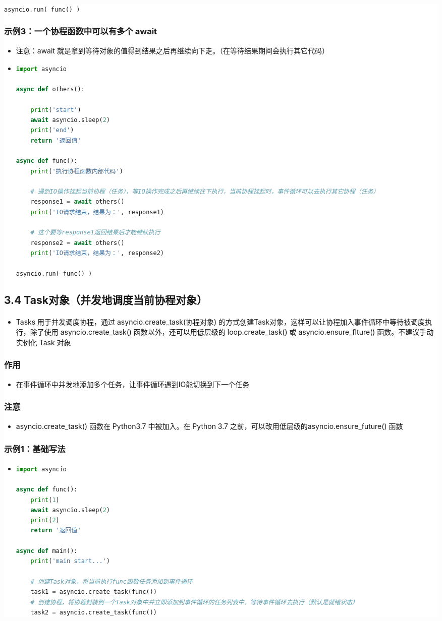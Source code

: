   ```
  asyncio.run( func() )
  ```

### 示例3：一个协程函数中可以有多个 await

+ 注意：await 就是拿到等待对象的值得到结果之后再继续向下走。（在等待结果期间会执行其它代码）

+ ```python
  import asyncio
  
  async def others():
      
      print('start')
      await asyncio.sleep(2)
      print('end')
      return '返回值'
  
  async def func():
      print('执行协程函数内部代码')
      
      # 遇到IO操作挂起当前协程（任务），等IO操作完成之后再继续往下执行，当前协程挂起时，事件循环可以去执行其它协程（任务）
      response1 = await others()
      print('IO请求结束，结果为：', response1)
      
      # 这个要等response1返回结果后才能继续执行
      response2 = await others()
      print('IO请求结束，结果为：', response2)
  
  asyncio.run( func() )
  ```

## 3.4 Task对象（并发地调度当前协程对象）

+ Tasks 用于并发调度协程，通过 asyncio.create_task(协程对象) 的方式创建Task对象，这样可以让协程加入事件循环中等待被调度执行，除了使用 asyncio.create_task() 函数以外，还可以用低层级的 loop.create_task() 或 asyncio.ensure_flture() 函数。不建议手动实例化 Task 对象

### 作用

+ 在事件循环中并发地添加多个任务，让事件循环遇到IO能切换到下一个任务

### 注意

+ asyncio.create_task() 函数在 Python3.7 中被加入。在 Python 3.7 之前，可以改用低层级的asyncio.ensure_future() 函数

### 示例1：基础写法

+ ```python
  import asyncio
  
  async def func():
      print(1)
      await asyncio.sleep(2)
      print(2)
      return '返回值'
  
  async def main():
      print('main start...')
  
      # 创建Task对象，将当前执行func函数任务添加到事件循环
      task1 = asyncio.create_task(func())
      # 创建协程，将协程封装到一个Task对象中并立即添加到事件循环的任务列表中，等待事件循环去执行（默认是就绪状态）
      task2 = asyncio.create_task(func())
  ```